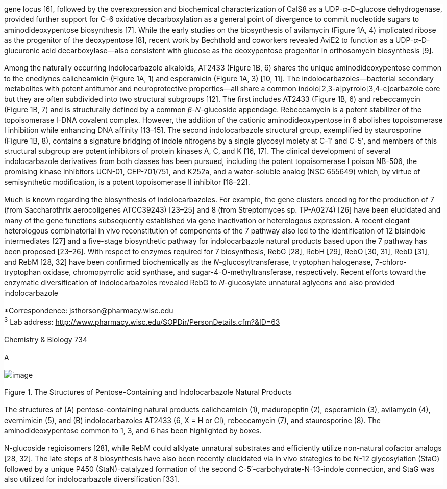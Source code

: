 gene locus [6], followed by the overexpression and biochemical characterization of CalS8 as a UDP-*α*-D-glucose dehydrogenase, provided further support for C-6 oxidative decarboxylation as a general point of divergence to commit nucleotide sugars to aminodideoxypentose biosynthesis [7]. While the early studies on the biosynthesis of avilamycin (Figure 1A, 4) implicated ribose as the progenitor of the deoxypentose [8], recent work by Bechthold and coworkers revealed AviE2 to function as a UDP-*α*-D-glucuronic acid decarboxylase—also consistent with glucose as the deoxypentose progenitor in orthosomycin biosynthesis [9].

Among the naturally occurring indolocarbazole alkaloids, AT2433 (Figure 1B, 6) shares the unique aminodideoxypentose common to the enediynes calicheamicin (Figure 1A, 1) and esperamicin (Figure 1A, 3) [10, 11]. The indolocarbazoles—bacterial secondary metabolites with potent antitumor and neuroprotective properties—all share a common indolo[2,3-a]pyrrolo[3,4-c]carbazole core but they are often subdivided into two structural subgroups [12]. The first includes AT2433 (Figure 1B, 6) and rebeccamycin (Figure 1B, 7) and is structurally defined by a common *β-N*-glucoside appendage. Rebeccamycin is a potent stabilizer of the topoisomerase I-DNA covalent complex. However, the addition of the cationic aminodideoxypentose in 6 abolishes topoisomerase I inhibition while enhancing DNA affinity [13–15]. The second indolocarbazole structural group, exemplified by staurosporine (Figure 1B, 8), contains a signature bridging of indole nitrogens by a single glycosyl moiety at C-1′ and C-5′, and members of this structural subgroup are potent inhibitors of protein kinases A, C, and K [16, 17]. The clinical development of several indolocarbazole derivatives from both classes has been pursued, including the potent topoisomerase I poison NB-506, the promising kinase inhibitors UCN-01, CEP-701/751, and K252a, and a water-soluble analog (NSC 655649) which, by virtue of semisynthetic modification, is a potent topoisomerase II inhibitor [18–22].

Much is known regarding the biosynthesis of indolocarbazoles. For example, the gene clusters encoding for the production of 7 (from Saccharothrix aerocoligenes ATCC39243) [23–25] and 8 (from Streptomyces sp. TP-A0274) [26] have been elucidated and many of the gene functions subsequently established via gene inactivation or heterologous expression. A recent elegant heterologous combinatorial in vivo reconstitution of components of the 7 pathway also led to the identification of 12 bisindole intermediates [27] and a five-stage biosynthetic pathway for indolocarbazole natural products based upon the 7 pathway has been proposed [23–26]. With respect to enzymes required for 7 biosynthesis, RebG [28], RebH [29], RebO [30, 31], RebD [31], and RebM [28, 32] have been confirmed biochemically as the *N*-glucosyltransferase, tryptophan halogenase, 7-chloro-tryptophan oxidase, chromopyrrolic acid synthase, and sugar-4-O-methyltransferase, respectively. Recent efforts toward the enzymatic diversification of indolocarbazoles revealed RebG to *N*-glucosylate unnatural aglycons and also provided indolocarbazole

*Correspondence: jsthorson@pharmacy.wisc.edu  
${}^{3}$ Lab address: http://www.pharmacy.wisc.edu/SOPDir/PersonDetails.cfm?&ID=63

Chemistry & Biology
734

A

![image](https://i.imgur.com/1.png)

Figure 1. The Structures of Pentose-Containing and Indolocarbazole Natural Products

The structures of (A) pentose-containing natural products calicheamicin (1), maduropeptin (2), esperamicin (3), avilamycin (4), evernimicin (5), and (B) indolocarbazoles AT2433 (6, X = H or Cl), rebeccamycin (7), and staurosporine (8). The aminodideoxypentose common to 1, 3, and 6 has been highlighted by boxes.

N-glucoside regioisomers [28], while RebM could alklyate unnatural substrates and efficiently utilize non-natural cofactor analogs [28, 32]. The late steps of 8 biosynthesis have also been recently elucidated via in vivo strategies to be N-12 glycosylation (StaG) followed by a unique P450 (StaN)-catalyzed formation of the second C-5′-carbohydrate-N-13-indole connection, and StaG was also utilized for indolocarbazole diversification [33].
